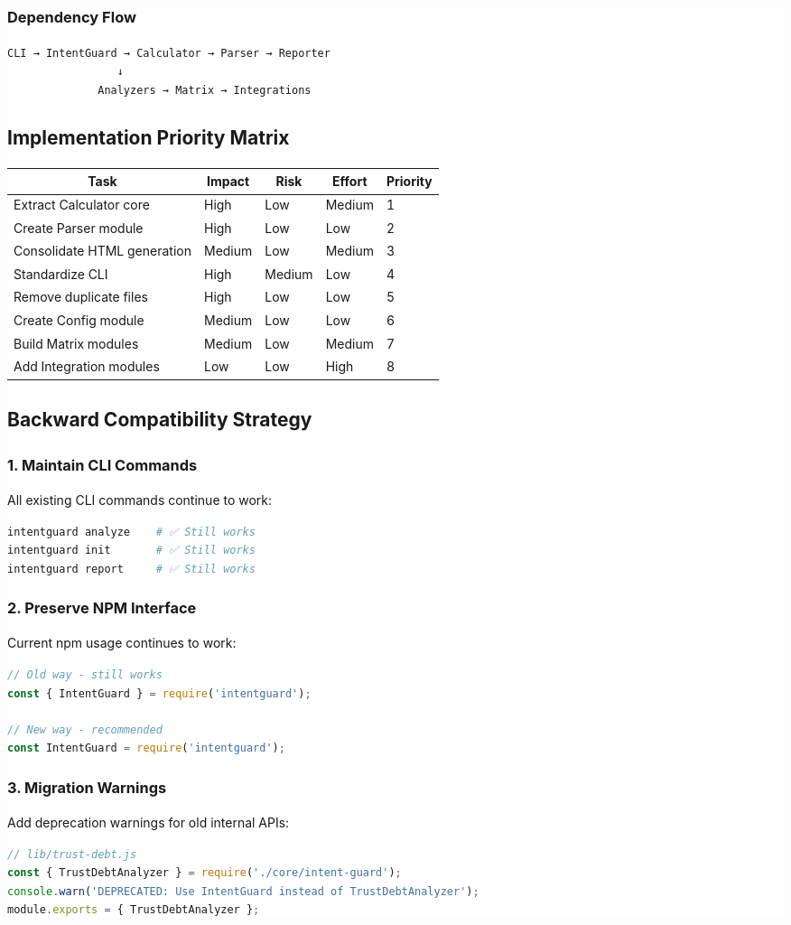 ### Dependency Flow
```
CLI → IntentGuard → Calculator → Parser → Reporter
                 ↓
              Analyzers → Matrix → Integrations
```

## Implementation Priority Matrix

| Task | Impact | Risk | Effort | Priority |
|------|---------|------|--------|----------|
| Extract Calculator core | High | Low | Medium | 1 |
| Create Parser module | High | Low | Low | 2 |
| Consolidate HTML generation | Medium | Low | Medium | 3 |
| Standardize CLI | High | Medium | Low | 4 |
| Remove duplicate files | High | Low | Low | 5 |
| Create Config module | Medium | Low | Low | 6 |
| Build Matrix modules | Medium | Low | Medium | 7 |
| Add Integration modules | Low | Low | High | 8 |

## Backward Compatibility Strategy

### 1. Maintain CLI Commands
All existing CLI commands continue to work:
```bash
intentguard analyze    # ✅ Still works
intentguard init       # ✅ Still works  
intentguard report     # ✅ Still works
```

### 2. Preserve NPM Interface
Current npm usage continues to work:
```javascript
// Old way - still works
const { IntentGuard } = require('intentguard');

// New way - recommended
const IntentGuard = require('intentguard');
```

### 3. Migration Warnings
Add deprecation warnings for old internal APIs:
```javascript
// lib/trust-debt.js
const { TrustDebtAnalyzer } = require('./core/intent-guard');
console.warn('DEPRECATED: Use IntentGuard instead of TrustDebtAnalyzer');
module.exports = { TrustDebtAnalyzer };
```
